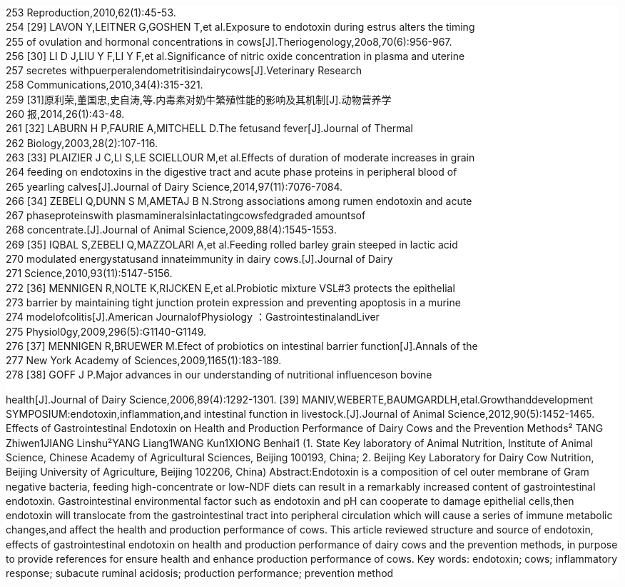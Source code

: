 253 Reproduction,2010,62(1):45-53.   
254 [29] LAVON Y,LEITNER G,GOSHEN T,et al.Exposure to endotoxin during estrus alters the timing   
255 of ovulation and hormonal concentrations in cows[J].Theriogenology,20o8,70(6):956-967.   
256 [30] LI D J,LIU Y F,LI Y F,et al.Significance of nitric oxide concentration in plasma and uterine   
257 secretes withpuerperalendometritisindairycows[J].Veterinary Research   
258 Communications,2010,34(4):315-321.   
259 [31]原利荣,董国忠,史自涛,等.内毒素对奶牛繁殖性能的影响及其机制[J].动物营养学   
260 报,2014,26(1):43-48.   
261 [32] LABURN H P,FAURIE A,MITCHELL D.The fetusand fever[J].Journal of Thermal   
262 Biology,2003,28(2):107-116.   
263 [33] PLAIZIER J C,LI S,LE SCIELLOUR M,et al.Effects of duration of moderate increases in grain   
264 feeding on endotoxins in the digestive tract and acute phase proteins in peripheral blood of   
265 yearling calves[J].Journal of Dairy Science,2014,97(11):7076-7084.   
266 [34] ZEBELI Q,DUNN S M,AMETAJ B N.Strong associations among rumen endotoxin and acute   
267 phaseproteinswith plasmamineralsinlactatingcowsfedgraded amountsof   
268 concentrate.[J].Journal of Animal Science,2009,88(4):1545-1553.   
269 [35] IQBAL S,ZEBELI Q,MAZZOLARI A,et al.Feeding rolled barley grain steeped in lactic acid   
270 modulated energystatusand innateimmunity in dairy cows.[J].Journal of Dairy   
271 Science,2010,93(11):5147-5156.   
272 [36] MENNIGEN R,NOLTE K,RIJCKEN E,et al.Probiotic mixture VSL#3 protects the epithelial   
273 barrier by maintaining tight junction protein expression and preventing apoptosis in a murine   
274 modelofcolitis[J].American JournalofPhysiology ：GastrointestinalandLiver   
275 Physiol0gy,2009,296(5):G1140-G1149.   
276 [37] MENNIGEN R,BRUEWER M.Efect of probiotics on intestinal barrier function[J].Annals of the   
277 New York Academy of Sciences,2009,1165(1):183-189.   
278 [38] GOFF J P.Major advances in our understanding of nutritional influenceson bovine

health[J].Journal of Dairy Science,2006,89(4):1292-1301. [39] MANIV,WEBERTE,BAUMGARDLH,etal.Growthanddevelopment SYMPOSIUM:endotoxin,inflammation,and intestinal function in livestock.[J].Journal of Animal Science,2012,90(5):1452-1465. Effects of Gastrointestinal Endotoxin on Health and Production Performance of Dairy Cows and the Prevention Methods² TANG Zhiwen1JIANG Linshu²YANG Liang1WANG Kun1XIONG Benhai1 (1. State Key laboratory of Animal Nutrition, Institute of Animal Science, Chinese Academy of Agricultural Sciences, Beijing 100193, China; 2. Beijing Key Laboratory for Dairy Cow Nutrition, Beijing University of Agriculture, Beijing 102206, China) Abstract:Endotoxin is a composition of cel outer membrane of Gram negative bacteria, feeding high-concentrate or low-NDF diets can result in a remarkably increased content of gastrointestinal endotoxin. Gastrointestinal environmental factor such as endotoxin and pH can cooperate to damage epithelial cells,then endotoxin will translocate from the gastrointestinal tract into peripheral circulation which will cause a series of immune metabolic changes,and affect the health and production performance of cows. This article reviewed structure and source of endotoxin, effects of gastrointestinal endotoxin on health and production performance of dairy cows and the prevention methods, in purpose to provide references for ensure health and enhance production performance of cows. Key words: endotoxin; cows; inflammatory response; subacute ruminal acidosis; production performance; prevention method